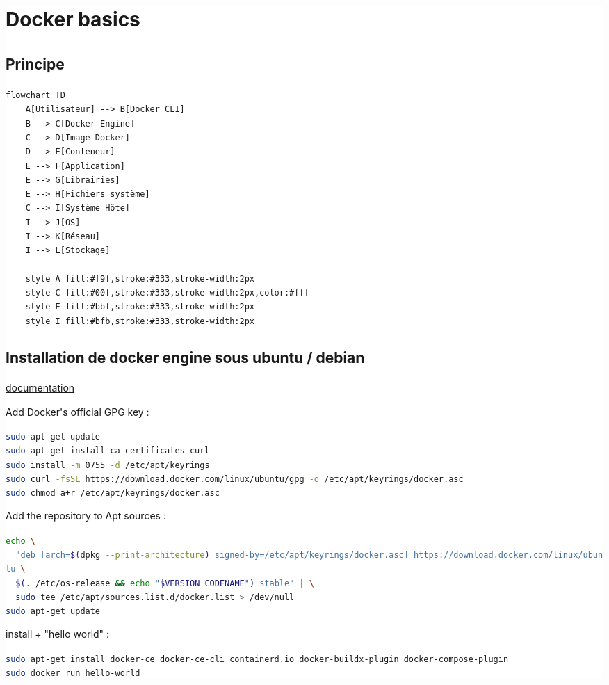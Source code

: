 # Docker basics

## Principe

```mermaid
flowchart TD
    A[Utilisateur] --> B[Docker CLI]
    B --> C[Docker Engine]
    C --> D[Image Docker]
    D --> E[Conteneur]
    E --> F[Application]
    E --> G[Librairies]
    E --> H[Fichiers système]
    C --> I[Système Hôte]
    I --> J[OS]
    I --> K[Réseau]
    I --> L[Stockage]

    style A fill:#f9f,stroke:#333,stroke-width:2px
    style C fill:#00f,stroke:#333,stroke-width:2px,color:#fff
    style E fill:#bbf,stroke:#333,stroke-width:2px
    style I fill:#bfb,stroke:#333,stroke-width:2px
```

## Installation de docker engine sous ubuntu / debian

[documentation](https://docs.docker.com/engine/install/ubuntu/#install-using-the-repository)

Add Docker's official GPG key :

```bash
sudo apt-get update
sudo apt-get install ca-certificates curl
sudo install -m 0755 -d /etc/apt/keyrings
sudo curl -fsSL https://download.docker.com/linux/ubuntu/gpg -o /etc/apt/keyrings/docker.asc
sudo chmod a+r /etc/apt/keyrings/docker.asc
```

Add the repository to Apt sources :

```bash
echo \
  "deb [arch=$(dpkg --print-architecture) signed-by=/etc/apt/keyrings/docker.asc] https://download.docker.com/linux/ubuntu \
  $(. /etc/os-release && echo "$VERSION_CODENAME") stable" | \
  sudo tee /etc/apt/sources.list.d/docker.list > /dev/null
sudo apt-get update
```

install + "hello world" :

```bash
sudo apt-get install docker-ce docker-ce-cli containerd.io docker-buildx-plugin docker-compose-plugin
sudo docker run hello-world
```
